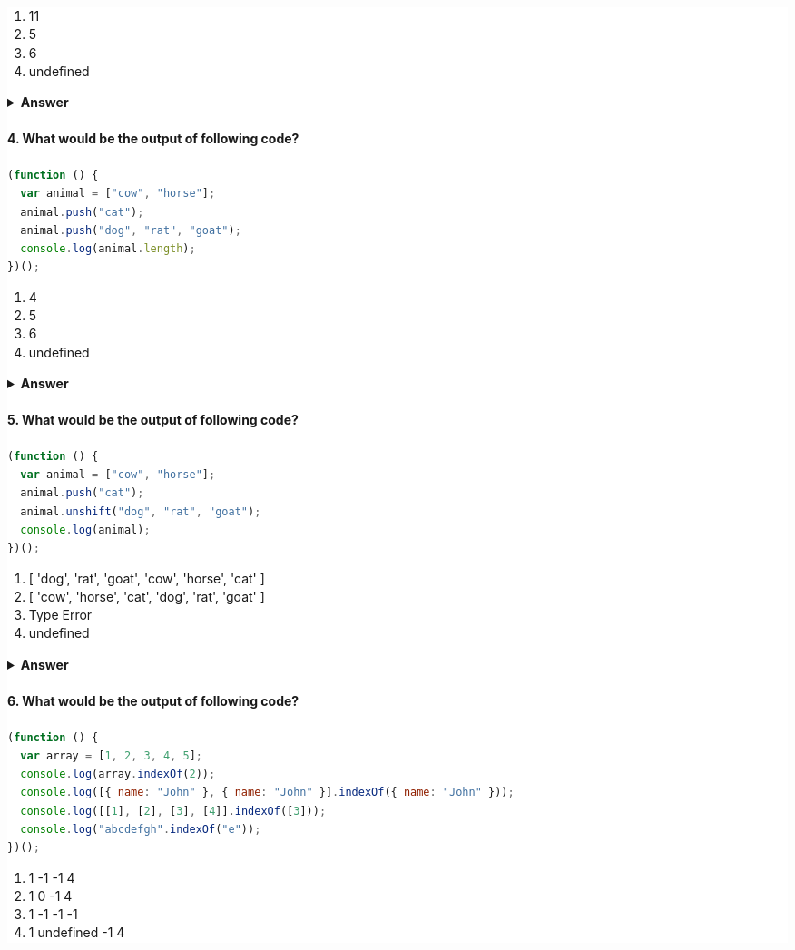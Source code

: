 1.  11
2.  5
3.  6
4.  undefined

<details><summary><b>Answer</b></summary></details>

#### 4. What would be the output of following code?

```javascript
(function () {
  var animal = ["cow", "horse"];
  animal.push("cat");
  animal.push("dog", "rat", "goat");
  console.log(animal.length);
})();
```

1.  4
2.  5
3.  6
4.  undefined

<details><summary><b>Answer</b></summary></details>

#### 5. What would be the output of following code?

```javascript
(function () {
  var animal = ["cow", "horse"];
  animal.push("cat");
  animal.unshift("dog", "rat", "goat");
  console.log(animal);
})();
```

1.  [ 'dog', 'rat', 'goat', 'cow', 'horse', 'cat' ]
2.  [ 'cow', 'horse', 'cat', 'dog', 'rat', 'goat' ]
3.  Type Error
4.  undefined

<details><summary><b>Answer</b></summary></details>

#### 6. What would be the output of following code?

```javascript
(function () {
  var array = [1, 2, 3, 4, 5];
  console.log(array.indexOf(2));
  console.log([{ name: "John" }, { name: "John" }].indexOf({ name: "John" }));
  console.log([[1], [2], [3], [4]].indexOf([3]));
  console.log("abcdefgh".indexOf("e"));
})();
```

1.  1 -1 -1 4
2.  1 0 -1 4
3.  1 -1 -1 -1
4.  1 undefined -1 4

